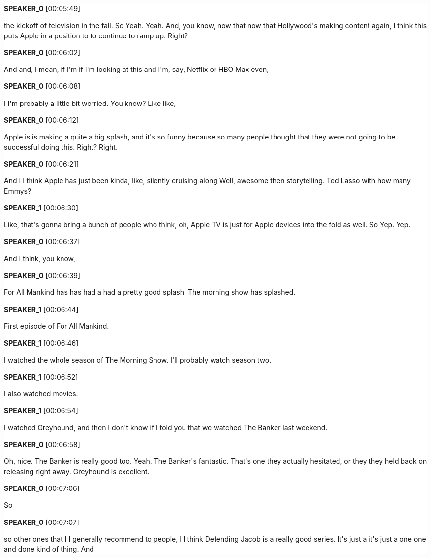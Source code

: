 **SPEAKER_0** [00:05:49]

the kickoff of television in the fall. So Yeah. Yeah. And, you know, now that now that Hollywood's making content again, I think this puts Apple in a position to to continue to ramp up. Right?

**SPEAKER_0** [00:06:02]

And and, I mean, if I'm if I'm looking at this and I'm, say, Netflix or HBO Max even,

**SPEAKER_0** [00:06:08]

I I'm probably a little bit worried. You know? Like like,

**SPEAKER_0** [00:06:12]

Apple is is making a quite a big splash, and it's so funny because so many people thought that they were not going to be successful doing this. Right? Right.

**SPEAKER_0** [00:06:21]

And I I think Apple has just been kinda, like, silently cruising along Well, awesome then storytelling. Ted Lasso with how many Emmys?

**SPEAKER_1** [00:06:30]

Like, that's gonna bring a bunch of people who think, oh, Apple TV is just for Apple devices into the fold as well. So Yep. Yep.

**SPEAKER_0** [00:06:37]

And I think, you know,

**SPEAKER_0** [00:06:39]

For All Mankind has has had a had a pretty good splash. The morning show has splashed.

**SPEAKER_1** [00:06:44]

First episode of For All Mankind.

**SPEAKER_1** [00:06:46]

I watched the whole season of The Morning Show. I'll probably watch season two.

**SPEAKER_1** [00:06:52]

I also watched movies.

**SPEAKER_1** [00:06:54]

I watched Greyhound, and then I don't know if I told you that we watched The Banker last weekend.

**SPEAKER_0** [00:06:58]

Oh, nice. The Banker is really good too. Yeah. The Banker's fantastic. That's one they actually hesitated, or they they held back on releasing right away. Greyhound is excellent.

**SPEAKER_0** [00:07:06]

So

**SPEAKER_0** [00:07:07]

so other ones that I I generally recommend to people, I I think Defending Jacob is a really good series. It's just a it's just a one one and done kind of thing. And
